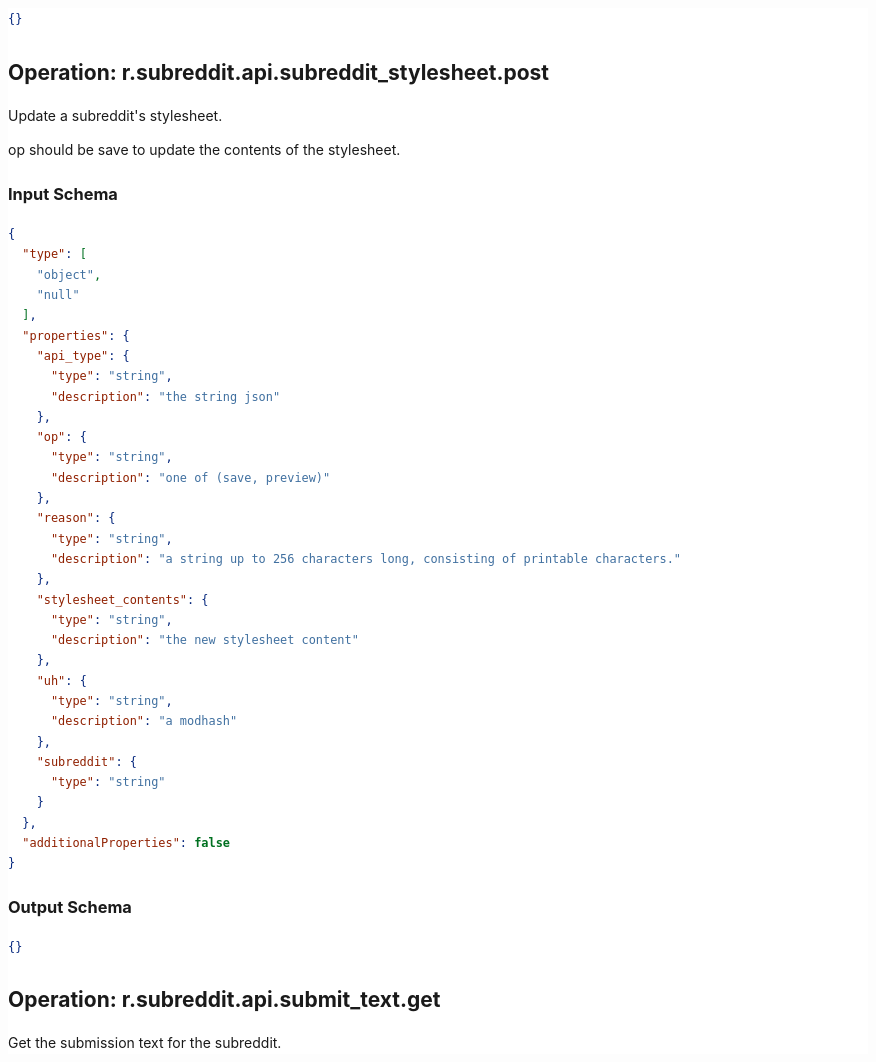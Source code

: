 ```json
{}
```
## Operation: r.subreddit.api.subreddit_stylesheet.post
Update a subreddit's stylesheet.

op should be save to update the contents of the stylesheet.

### Input Schema
```json
{
  "type": [
    "object",
    "null"
  ],
  "properties": {
    "api_type": {
      "type": "string",
      "description": "the string json"
    },
    "op": {
      "type": "string",
      "description": "one of (save, preview)"
    },
    "reason": {
      "type": "string",
      "description": "a string up to 256 characters long, consisting of printable characters."
    },
    "stylesheet_contents": {
      "type": "string",
      "description": "the new stylesheet content"
    },
    "uh": {
      "type": "string",
      "description": "a modhash"
    },
    "subreddit": {
      "type": "string"
    }
  },
  "additionalProperties": false
}
```
### Output Schema
```json
{}
```
## Operation: r.subreddit.api.submit_text.get
Get the submission text for the subreddit.
